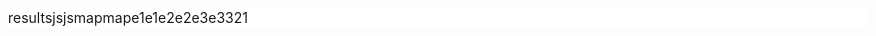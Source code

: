 results</text><path fill="#FFF" filter="url(#prefix__a)" d="M87 67.297H97V282.695H87zM133 81.297H143V268.695H133zM179 95.297H189V215.563H179zM225 109.297H235V162.43H225z" stroke="#A80036" stroke-width="1.0"></path><path d="M49 51.297L49 354.961M92 51.297L92 354.961M138 51.297L138 354.961M184 51.297L184 354.961M230 51.297L230 354.961" stroke="#A80036" stroke-width="1.0" stroke-dasharray="5.0,5.0"></path><path fill="#FEFECE" filter="url(#prefix__a)" d="M35 16H60V46.297H35z" stroke="#A80036" stroke-width="1.5"></path><text font-family="sans-serif" font-size="14" lengthAdjust="spacingAndGlyphs" textLength="11" x="42" y="35.995">js</text><path fill="#FEFECE" filter="url(#prefix__a)" d="M35 353.961H60V384.25800000000004H35z" stroke="#A80036" stroke-width="1.5"></path><text font-family="sans-serif" font-size="14" lengthAdjust="spacingAndGlyphs" textLength="11" x="42" y="373.956">js</text><text font-family="sans-serif" font-size="14" lengthAdjust="spacingAndGlyphs" textLength="30" x="74" y="47.995">map</text><ellipse cx="92" cy="19" fill="#FEFECE" filter="url(#prefix__a)" rx="12" ry="12" stroke="#A80036" stroke-width="2.0"></ellipse><path fill="#A80036" d="M88 7L94 2 92 7 94 12 88 7z" stroke="#A80036" stroke-width="1.0"></path><text font-family="sans-serif" font-size="14" lengthAdjust="spacingAndGlyphs" textLength="30" x="74" y="366.956">map</text><ellipse cx="92" cy="386.258" fill="#FEFECE" filter="url(#prefix__a)" rx="12" ry="12" stroke="#A80036" stroke-width="2.0"></ellipse><path fill="#A80036" d="M88 374.258L94 369.258 92 374.258 94 379.258 88 374.258z" stroke="#A80036" stroke-width="1.0"></path><path fill="#FEFECE" filter="url(#prefix__a)" d="M120 16H152V46.297H120z" stroke="#A80036" stroke-width="1.5"></path><text font-family="sans-serif" font-size="14" lengthAdjust="spacingAndGlyphs" textLength="18" x="127" y="35.995">e1</text><path fill="#FEFECE" filter="url(#prefix__a)" d="M120 353.961H152V384.25800000000004H120z" stroke="#A80036" stroke-width="1.5"></path><text font-family="sans-serif" font-size="14" lengthAdjust="spacingAndGlyphs" textLength="18" x="127" y="373.956">e1</text><path fill="#FEFECE" filter="url(#prefix__a)" d="M166 16H198V46.297H166z" stroke="#A80036" stroke-width="1.5"></path><text font-family="sans-serif" font-size="14" lengthAdjust="spacingAndGlyphs" textLength="18" x="173" y="35.995">e2</text><path fill="#FEFECE" filter="url(#prefix__a)" d="M166 353.961H198V384.25800000000004H166z" stroke="#A80036" stroke-width="1.5"></path><text font-family="sans-serif" font-size="14" lengthAdjust="spacingAndGlyphs" textLength="18" x="173" y="373.956">e2</text><path fill="#FEFECE" filter="url(#prefix__a)" d="M212 16H244V46.297H212z" stroke="#A80036" stroke-width="1.5"></path><text font-family="sans-serif" font-size="14" lengthAdjust="spacingAndGlyphs" textLength="18" x="219" y="35.995">e3</text><path fill="#FEFECE" filter="url(#prefix__a)" d="M212 353.961H244V384.25800000000004H212z" stroke="#A80036" stroke-width="1.5"></path><text font-family="sans-serif" font-size="14" lengthAdjust="spacingAndGlyphs" textLength="18" x="219" y="373.956">e3</text><path fill="#FFF" filter="url(#prefix__a)" d="M87 67.297H97V282.695H87zM133 81.297H143V268.695H133zM179 95.297H189V215.563H179zM225 109.297H235V162.43H225z" stroke="#A80036" stroke-width="1.0"></path><path fill="#A80036" d="M75 63.297L85 67.297 75 71.297 79 67.297z" stroke="#A80036" stroke-width="1.0"></path><path d="M49.5 67.297L81 67.297" stroke="#A80036" stroke-width="1.0"></path><path fill="#A80036" d="M121 77.297L131 81.297 121 85.297 125 81.297z" stroke="#A80036" stroke-width="1.0"></path><path d="M97 81.297L127 81.297" stroke="#A80036" stroke-width="1.0"></path><path fill="#A80036" d="M167 91.297L177 95.297 167 99.297 171 95.297z" stroke="#A80036" stroke-width="1.0"></path><path d="M97 95.297L173 95.297" stroke="#A80036" stroke-width="1.0"></path><path fill="#A80036" d="M213 105.297L223 109.297 213 113.297 217 109.297z" stroke="#A80036" stroke-width="1.0"></path><path d="M97 109.297L219 109.297" stroke="#A80036" stroke-width="1.0"></path><path d="M213 122.297v25h29v-15l-10-10h-19" fill="#FBFB77" filter="url(#prefix__a)" stroke="#A80036" stroke-width="1.0"></path><path d="M232 122.297v10h10l-10-10" fill="#FBFB77" stroke="#A80036" stroke-width="1.0"></path><text font-family="sans-serif" font-size="13" lengthAdjust="spacingAndGlyphs" textLength="8" x="219" y="139.364">3</text><path fill="#A80036" d="M108 158.43L98 162.43 108 166.43 104 162.43z" stroke="#A80036" stroke-width="1.0"></path><path d="M102 162.43L229 162.43" stroke="#A80036" stroke-width="1.0" stroke-dasharray="2.0,2.0"></path><path d="M167 175.43v25h29v-15l-10-10h-19" fill="#FBFB77" filter="url(#prefix__a)" stroke="#A80036" stroke-width="1.0"></path><path d="M186 175.43v10h10l-10-10" fill="#FBFB77" stroke="#A80036" stroke-width="1.0"></path><text font-family="sans-serif" font-size="13" lengthAdjust="spacingAndGlyphs" textLength="8" x="173" y="192.497">2</text><path fill="#A80036" d="M108 211.563L98 215.563 108 219.563 104 215.563z" stroke="#A80036" stroke-width="1.0"></path><path d="M102 215.563L183 215.563" stroke="#A80036" stroke-width="1.0" stroke-dasharray="2.0,2.0"></path><path d="M121 228.563v25h29v-15l-10-10h-19" fill="#FBFB77" filter="url(#prefix__a)" stroke="#A80036" stroke-width="1.0"></path><path d="M140 228.563v10h10l-10-10" fill="#FBFB77" stroke="#A80036" stroke-width="1.0"></path><text font-family="sans-serif" font-size="13" lengthAdjust="spacingAndGlyphs" textLength="8" x="127" y="245.629">1</text><path fill="#A80036" d="M108 264.695L98 268.695 108 272.695 104 268.695z" stroke="#A80036" stroke-width="1.0"></path><path d="M102 268.695L137 268.695" stroke="#A80036" stroke-width="1.0" stroke-dasharray="2.0,2.0"></path><path fill="#A80036" d="M60.5 278.695L50.5 282.695 60.5 286.695 56.5 282.695z" stroke="#A80036" stroke-width="1.0"></path>